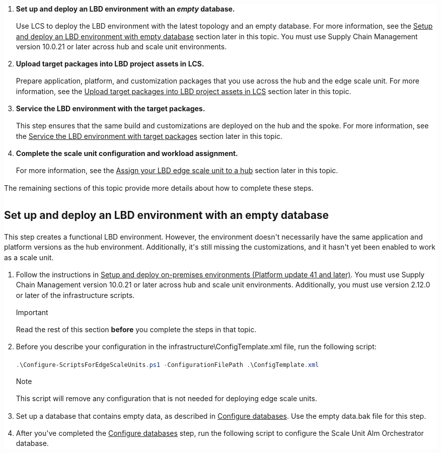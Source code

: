 1. **Set up and deploy an LBD environment with an *empty* database.**

    Use LCS to deploy the LBD environment with the latest topology and an empty database. For more information, see the [Setup and deploy an LBD environment with empty database](#set-up-deploy) section later in this topic. You must use Supply Chain Management version 10.0.21 or later across hub and scale unit environments.

1. **Upload target packages into LBD project assets in LCS.**

    Prepare application, platform, and customization packages that you use across the hub and the edge scale unit. For more information, see the [Upload target packages into LBD project assets in LCS](#upload-packages) section later in this topic.

1. **Service the LBD environment with the target packages.**

    This step ensures that the same build and customizations are deployed on the hub and the spoke. For more information, see the [Service the LBD environment with target packages](#service-target-packages) section later in this topic.

1. **Complete the scale unit configuration and workload assignment.**

    For more information, see the [Assign your LBD edge scale unit to a hub](#assign-edge-to-hub) section later in this topic.

The remaining sections of this topic provide more details about how to complete these steps.

## <a name="set-up-deploy"></a>Set up and deploy an LBD environment with an empty database

This step creates a functional LBD environment. However, the environment doesn't necessarily have the same application and platform versions as the hub environment. Additionally, it's still missing the customizations, and it hasn't yet been enabled to work as a scale unit.

1. Follow the instructions in [Setup and deploy on-premises environments (Platform update 41 and later)](../../fin-ops-core/dev-itpro/deployment/setup-deploy-on-premises-pu41.md). You must use Supply Chain Management version 10.0.21 or later across hub and scale unit environments. Additionally, you must use version 2.12.0 or later of the infrastructure scripts. 

    > [!IMPORTANT]
    > Read the rest of this section **before** you complete the steps in that topic.

1. Before you describe your configuration in the infrastructure\\ConfigTemplate.xml file, run the following script:

    ```powershell
    .\Configure-ScriptsForEdgeScaleUnits.ps1 -ConfigurationFilePath .\ConfigTemplate.xml
    ```

    > [!NOTE]
    > This script will remove any configuration that is not needed for deploying edge scale units.

1. Set up a database that contains empty data, as described in [Configure databases](../../fin-ops-core/dev-itpro/deployment/setup-deploy-on-premises-pu41.md#configuredb). Use the empty data.bak file for this step.
1. After you've completed the [Configure databases](../../fin-ops-core/dev-itpro/deployment/setup-deploy-on-premises-pu41.md#configuredb) step, run the following script to configure the Scale Unit Alm Orchestrator database.
